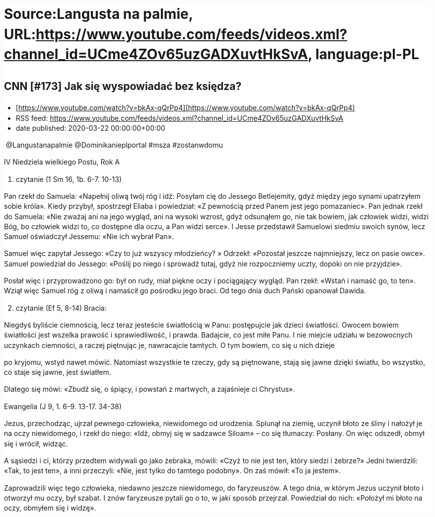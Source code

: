# Source:Langusta na palmie, URL:https://www.youtube.com/feeds/videos.xml?channel_id=UCme4ZOv65uzGADXuvtHkSvA, language:pl-PL

## CNN [#173] Jak się wyspowiadać bez księdza?
 - [https://www.youtube.com/watch?v=bkAx-qQrPp4](https://www.youtube.com/watch?v=bkAx-qQrPp4)
 - RSS feed: https://www.youtube.com/feeds/videos.xml?channel_id=UCme4ZOv65uzGADXuvtHkSvA
 - date published: 2020-03-22 00:00:00+00:00

​ @Langustanapalmie    @Dominikanieplportal    #msza #zostanwdomu 

IV Niedziela wielkiego Postu, Rok A

1. czytanie (1 Sm 16, 1b. 6-7. 10-13)

Pan rzekł do Samuela: «Napełnij oliwą twój róg i idź: Posyłam cię do Jessego Betlejemity, gdyż między jego synami upatrzyłem sobie króla».
Kiedy przybył, spostrzegł Eliaba i powiedział: «Z pewnością przed Panem jest jego pomazaniec». Pan jednak rzekł do Samuela: «Nie zważaj ani na jego wygląd, ani na wysoki wzrost, gdyż odsunąłem go, nie tak bowiem, jak człowiek widzi, widzi Bóg, bo człowiek widzi to, co dostępne dla oczu, a Pan widzi serce». I Jesse przedstawił Samuelowi siedmiu swoich synów, lecz Samuel oświadczył Jessemu: «Nie ich wybrał Pan».

Samuel więc zapytał Jessego: «Czy to już wszyscy młodzieńcy? » Odrzekł: «Pozostał jeszcze najmniejszy, lecz on pasie owce». Samuel powiedział do Jessego: «Poślij po niego i sprowadź tutaj, gdyż nie rozpoczniemy uczty, dopóki on nie przyjdzie».

Posłał więc i przyprowadzono go: był on rudy, miał piękne oczy i pociągający wygląd. Pan rzekł: «Wstań i namaść go, to ten». Wziął więc Samuel róg z oliwą i namaścił go pośrodku jego braci. Od tego dnia duch Pański opanował Dawida.

2. czytanie (Ef 5, 8-14)
Bracia:

Niegdyś byliście ciemnością, lecz teraz jesteście światłością w Panu: postępujcie jak dzieci światłości. Owocem bowiem światłości jest wszelka prawość i sprawiedliwość, i prawda. Badajcie, co jest miłe Panu. I nie miejcie udziału w bezowocnych uczynkach ciemności, a raczej piętnując je, nawracajcie tamtych. O tym bowiem, co się u nich dzieje

po kryjomu, wstyd nawet mówić. Natomiast wszystkie te rzeczy, gdy są piętnowane, stają się jawne dzięki światłu, bo wszystko, co staje się jawne, jest światłem.

Dlatego się mówi: «Zbudź się, o śpiący, i powstań z martwych, a zajaśnieje ci Chrystus».

Ewangelia (J 9, 1. 6-9. 13-17. 34-38)

Jezus, przechodząc, ujrzał pewnego człowieka, niewidomego od urodzenia. Splunął na ziemię, uczynił błoto ze śliny i nałożył je na oczy niewidomego, i rzekł do niego: «Idź, obmyj się w sadzawce Siloam» – co się tłumaczy: Posłany. On więc odszedł, obmył się i wrócił, widząc.

A sąsiedzi i ci, którzy przedtem widywali go jako żebraka, mówili: «Czyż to nie jest ten, który siedzi i żebrze?» Jedni twierdzili: «Tak, to jest ten», a inni przeczyli: «Nie, jest tylko do tamtego podobny». On zaś mówił: «To ja jestem».

Zaprowadzili więc tego człowieka, niedawno jeszcze niewidomego, do faryzeuszów. A tego dnia, w którym Jezus uczynił błoto i otworzył mu oczy, był szabat. I znów faryzeusze pytali go o to, w jaki sposób przejrzał. Powiedział do nich: «Położył mi błoto na oczy, obmyłem się i widzę».
